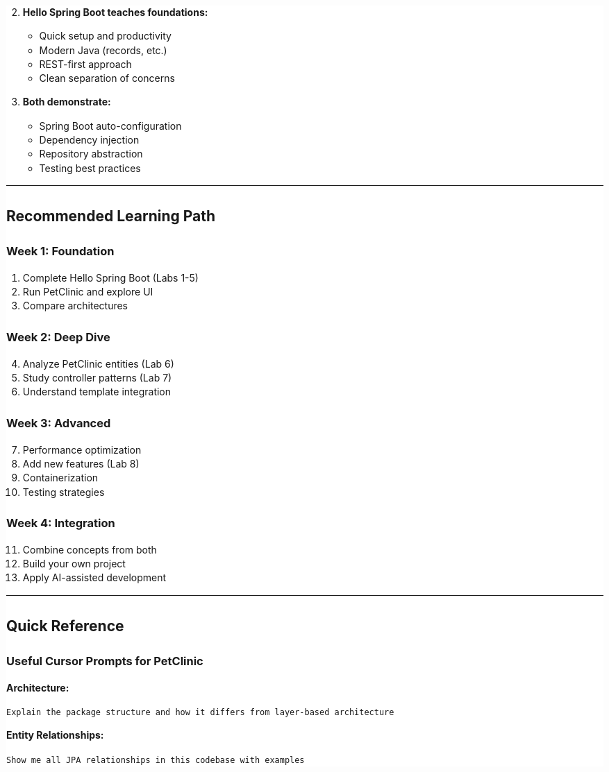 2. **Hello Spring Boot teaches foundations:**
   - Quick setup and productivity
   - Modern Java (records, etc.)
   - REST-first approach
   - Clean separation of concerns

3. **Both demonstrate:**
   - Spring Boot auto-configuration
   - Dependency injection
   - Repository abstraction
   - Testing best practices

---

## Recommended Learning Path

### Week 1: Foundation
1. Complete Hello Spring Boot (Labs 1-5)
2. Run PetClinic and explore UI
3. Compare architectures

### Week 2: Deep Dive
4. Analyze PetClinic entities (Lab 6)
5. Study controller patterns (Lab 7)
6. Understand template integration

### Week 3: Advanced
7. Performance optimization
8. Add new features (Lab 8)
9. Containerization
10. Testing strategies

### Week 4: Integration
11. Combine concepts from both
12. Build your own project
13. Apply AI-assisted development

---

## Quick Reference

### Useful Cursor Prompts for PetClinic

**Architecture:**
```
Explain the package structure and how it differs from layer-based architecture
```

**Entity Relationships:**
```
Show me all JPA relationships in this codebase with examples
```
